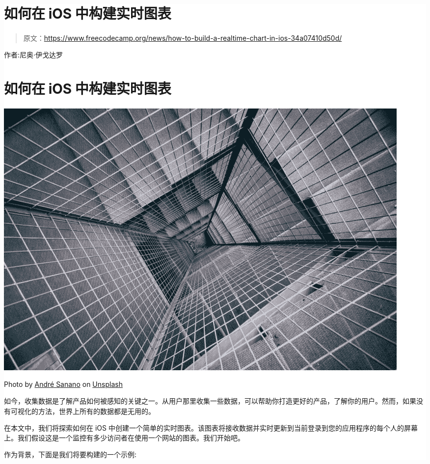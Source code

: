 # 如何在 iOS 中构建实时图表

> 原文：<https://www.freecodecamp.org/news/how-to-build-a-realtime-chart-in-ios-34a07410d50d/>

作者:尼奥·伊戈达罗

# 如何在 iOS 中构建实时图表

![7COpiP6K1nGgVQicCmI0dFfh-7VUNlBGW7Jj](img/dc817145a403f54660134cc482467f6f.png)

Photo by [André Sanano](https://unsplash.com/photos/gQ06DrUzNIk?utm_source=unsplash&utm_medium=referral&utm_content=creditCopyText) on [Unsplash](https://unsplash.com/search/photos/build?utm_source=unsplash&utm_medium=referral&utm_content=creditCopyText)

如今，收集数据是了解产品如何被感知的关键之一。从用户那里收集一些数据，可以帮助你打造更好的产品，了解你的用户。然而，如果没有可视化的方法，世界上所有的数据都是无用的。

在本文中，我们将探索如何在 iOS 中创建一个简单的实时图表。该图表将接收数据并实时更新到当前登录到您的应用程序的每个人的屏幕上。我们假设这是一个监控有多少访问者在使用一个网站的图表。我们开始吧。

作为背景，下面是我们将要构建的一个示例:
